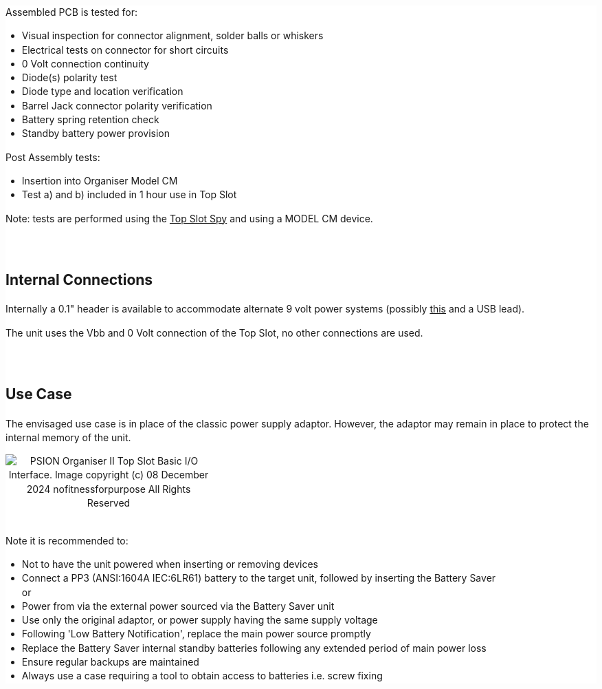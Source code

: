 Assembled PCB is tested for:
 - Visual inspection for connector alignment, solder balls or whiskers
 - Electrical tests on connector for short circuits
 - 0 Volt connection continuity
 - Diode(s) polarity test
 - Diode type and location verification
 - Barrel Jack connector polarity verification
 - Battery spring retention check
 - Standby battery power provision

Post Assembly tests:
 - Insertion into Organiser Model CM
 - Test a) and b) included in 1 hour use in Top Slot  

Note: tests are performed using the <a target="_blank" rel="noopener noreferrer" href="https://github.com/nofitnessforpurpose/TopSlotSpy">Top Slot Spy</a> and using a MODEL CM device.  

<BR>

## Internal Connections  
Internally a 0.1" header is available to accommodate alternate 9 volt power systems (possibly <a target="_blank" rel="noopener noreferrer" href="https://www.adafruit.com/product/5644">this</a> and a USB lead).  

The unit uses the Vbb and 0 Volt connection of the Top Slot, no other connections are used.  

<BR>

## Use Case  
The envisaged use case is in place of the classic power supply adaptor. However, the adaptor may remain in place to protect the internal memory of the unit.

<div align="center">
  <div style="display: flex; align-items: flex-start;">
  <img src="https://github.com/nofitnessforpurpose/TopSlotRetroIOBasic/blob/main/images/TSRIOB-09.png?raw=true" width="300px" alt="PSION Organiser II Top Slot Basic I/O Interface. Image copyright (c) 08 December 2024 nofitnessforpurpose All Rights Reserved">
  </div>
</div>
<BR>

Note it is recommended to:  
 - Not to have the unit powered when inserting or removing devices  
 - Connect a PP3 (ANSI:1604A IEC:6LR61) battery to the target unit, followed by inserting the Battery Saver   
   or
 - Power from via the external power sourced via the Battery Saver unit
 - Use only the original adaptor, or power supply having the same supply voltage
 - Following 'Low Battery Notification', replace the main power source promptly  
 - Replace the Battery Saver internal standby batteries following any extended period of main power loss
 - Ensure regular backups are maintained
 - Always use a case requiring a tool to obtain access to batteries i.e. screw fixing
 
